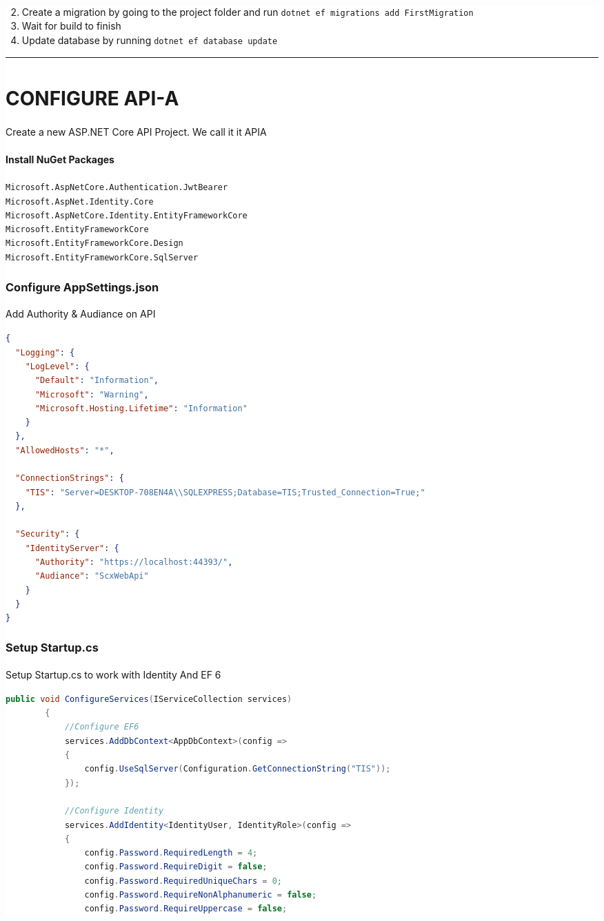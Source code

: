 2. Create a migration by going to the project folder and run `dotnet ef migrations add FirstMigration`
3. Wait for build to finish
4. Update database by running `dotnet ef database update`

---
# CONFIGURE API-A
Create a new ASP.NET Core API Project. We call it it APIA
#### Install NuGet Packages
```text
Microsoft.AspNetCore.Authentication.JwtBearer
Microsoft.AspNet.Identity.Core
Microsoft.AspNetCore.Identity.EntityFrameworkCore
Microsoft.EntityFrameworkCore
Microsoft.EntityFrameworkCore.Design
Microsoft.EntityFrameworkCore.SqlServer
```
### Configure AppSettings.json
Add Authority & Audiance on API
```json
{
  "Logging": {
    "LogLevel": {
      "Default": "Information",
      "Microsoft": "Warning",
      "Microsoft.Hosting.Lifetime": "Information"
    }
  },
  "AllowedHosts": "*",

  "ConnectionStrings": {
    "TIS": "Server=DESKTOP-708EN4A\\SQLEXPRESS;Database=TIS;Trusted_Connection=True;"
  },

  "Security": {
    "IdentityServer": {
      "Authority": "https://localhost:44393/",
      "Audiance": "ScxWebApi"
    }
  }
}
```
### Setup Startup.cs
Setup Startup.cs to work with Identity And EF 6
```csharp
public void ConfigureServices(IServiceCollection services)
        {
            //Configure EF6
            services.AddDbContext<AppDbContext>(config =>
            {
                config.UseSqlServer(Configuration.GetConnectionString("TIS"));
            });

            //Configure Identity
            services.AddIdentity<IdentityUser, IdentityRole>(config =>
            {
                config.Password.RequiredLength = 4;
                config.Password.RequireDigit = false;
                config.Password.RequiredUniqueChars = 0;
                config.Password.RequireNonAlphanumeric = false;
                config.Password.RequireUppercase = false;
```